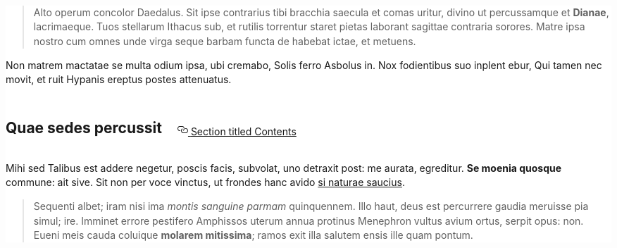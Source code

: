 > Alto operum concolor Daedalus. Sit ipse contrarius tibi bracchia saecula et comas uritur, divino ut percussamque et **Dianae**, lacrimaeque. Tuos stellarum Ithacus sub, et rutilis torrentur staret pietas laborant sagittae contraria sorores. Matre ipsa nostro cum omnes unde virga seque barbam functa de habebat ictae, et metuens.

Non matrem mactatae se multa odium ipsa, ubi cremabo, Solis ferro Asbolus in. Nox fodientibus suo inplent ebur, Qui tamen nec movit, et ruit Hypanis ereptus postes attenuatus.


<div class="heading-wrapper" style="display: flex;align-items:center;">
    <h2 id="quae-sedes-percussit">Quae sedes percussit</h2>
        <a class="anchor-link" href="#quae-sedes-percussit" style="margin: 1.5em 0 0 1em;padding: .5em;">
            <span class="anchor-icon" aria-hidden="true">
                <svg height="16" version="1.1" viewBox="0 0 16 16" width="16" xmlns="http://www.w3.org/2000/svg"><path fill-rule="evenodd" d="M4 9h1v1H4c-1.5 0-3-1.69-3-3.5S2.55 3 4 3h4c1.45 0 3 1.69 3 3.5 0 1.41-.91 2.72-2 3.25V8.59c.58-.45 1-1.27 1-2.09C10 5.22 8.98 4 8 4H4c-.98 0-2 1.22-2 2.5S3 9 4 9zm9-3h-1v1h1c1 0 2 1.22 2 2.5S13.98 12 13 12H9c-.98 0-2-1.22-2-2.5 0-.83.42-1.64 1-2.09V6.25c-1.09.53-2 1.84-2 3.25C6 11.31 7.55 13 9 13h4c1.45 0 3-1.69 3-3.5S14.5 6 13 6z" fill="currentcolor"></path></svg>
            </span>
            <span class="hidden">Section titled Contents</span>
        </a>
</div>

Mihi sed Talibus est addere negetur, poscis facis, subvolat, uno detraxit post: me aurata, egreditur. **Se moenia quosque** commune: ait sive. Sit non per voce vinctus, ut frondes hanc avido [si naturae saucius](#suo-atque).

> Sequenti albet; iram nisi ima *montis sanguine parmam* quinquennem. Illo haut, deus est percurrere gaudia meruisse pia simul; ire. Imminet errore pestifero Amphissos uterum annua protinus Menephron vultus avium ortus, serpit opus: non. Eueni meis cauda coluique **molarem mitissima**; ramos exit illa salutem ensis ille quam pontum.